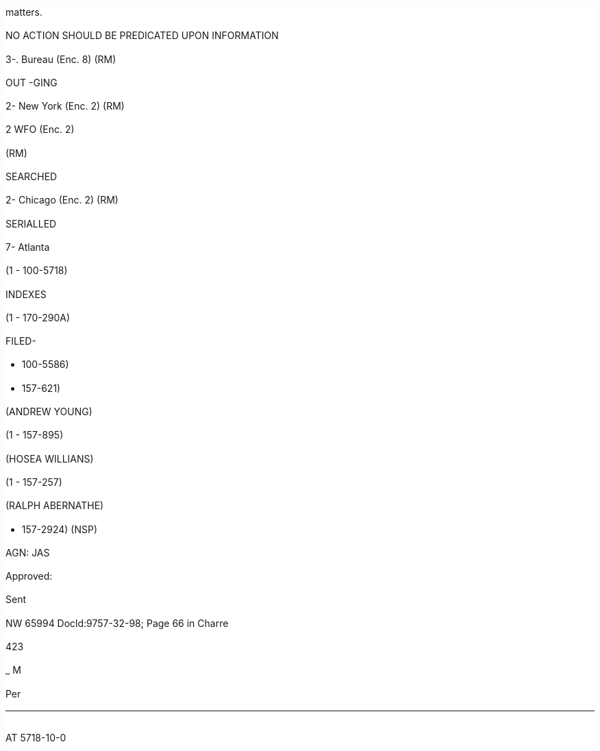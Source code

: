 matters.

NO ACTION SHOULD BE PREDICATED UPON INFORMATION

3-. Bureau (Enc. 8) (RM)

OUT -GING

2- New York (Enc. 2) (RM)

2 WFO (Enc. 2)

(RM)

SEARCHED

2- Chicago (Enc. 2) (RM)

SERIALLED

7- Atlanta

(1 - 100-5718)

INDEXES

(1 - 170-290A)

FILED-

- 100-5586)

- 157-621)

(ANDREW YOUNG)

(1 - 157-895)

(HOSEA WILLIANS)

(1 - 157-257)

(RALPH ABERNATHE)

- 157-2924) (NSP)

AGN: JAS

Approved:

Sent

NW 65994 Docld:9757-32-98; Page 66 in Charre

423

_ M

Per

---

##
AT 5718-10-0
